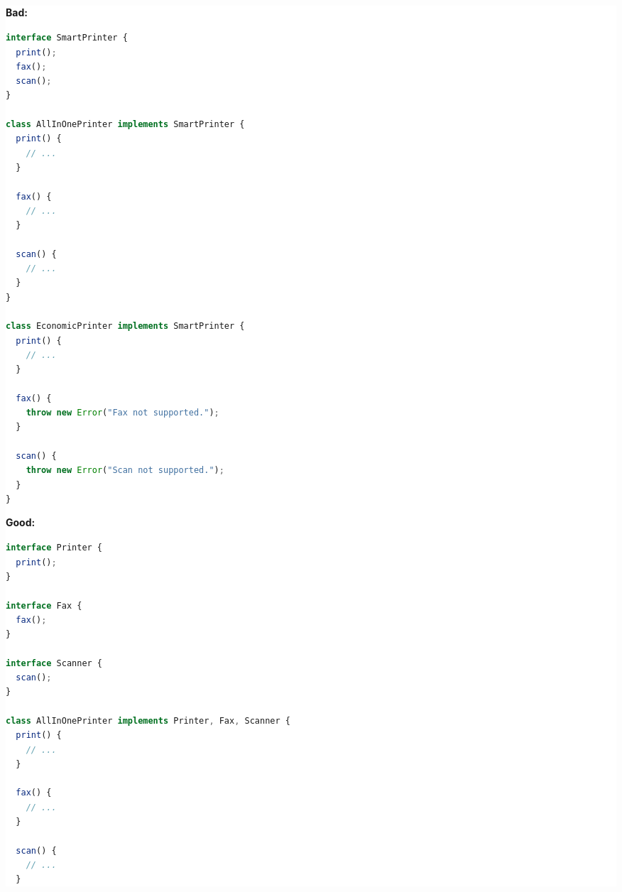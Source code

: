 **Bad:**

```ts
interface SmartPrinter {
  print();
  fax();
  scan();
}

class AllInOnePrinter implements SmartPrinter {
  print() {
    // ...
  }

  fax() {
    // ...
  }

  scan() {
    // ...
  }
}

class EconomicPrinter implements SmartPrinter {
  print() {
    // ...
  }

  fax() {
    throw new Error("Fax not supported.");
  }

  scan() {
    throw new Error("Scan not supported.");
  }
}
```

**Good:**

```ts
interface Printer {
  print();
}

interface Fax {
  fax();
}

interface Scanner {
  scan();
}

class AllInOnePrinter implements Printer, Fax, Scanner {
  print() {
    // ...
  }

  fax() {
    // ...
  }

  scan() {
    // ...
  }
```